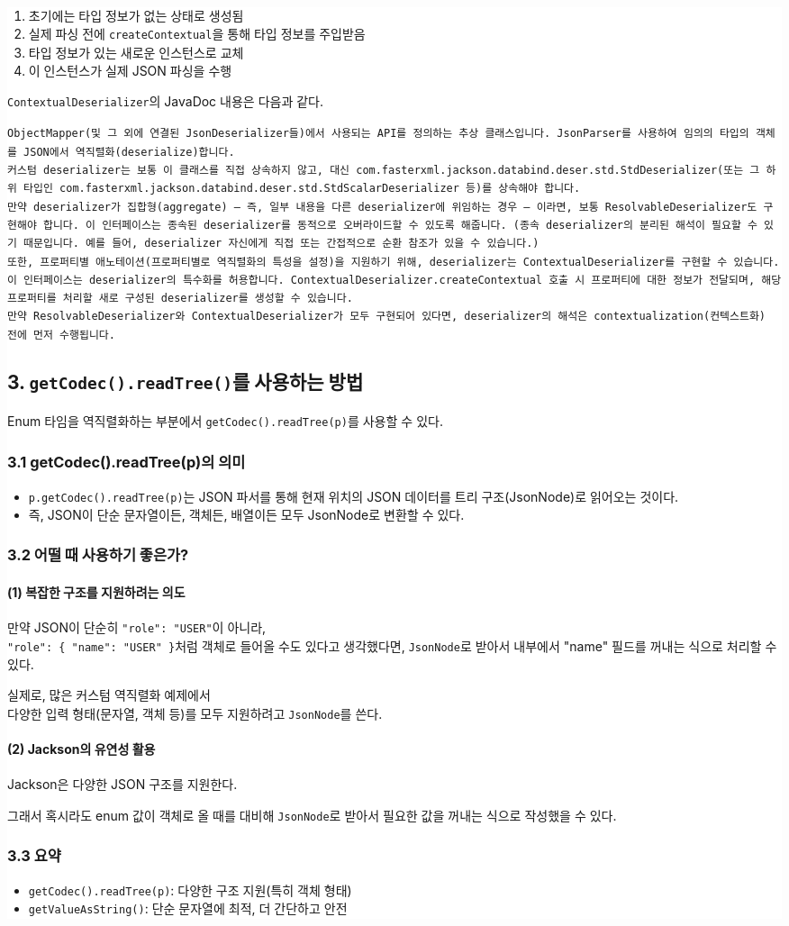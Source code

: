 1. 초기에는 타입 정보가 없는 상태로 생성됨
2. 실제 파싱 전에 `createContextual`을 통해 타입 정보를 주입받음
3. 타입 정보가 있는 새로운 인스턴스로 교체
4. 이 인스턴스가 실제 JSON 파싱을 수행

`ContextualDeserializer`의 JavaDoc 내용은 다음과 같다.

```
ObjectMapper(및 그 외에 연결된 JsonDeserializer들)에서 사용되는 API를 정의하는 추상 클래스입니다. JsonParser를 사용하여 임의의 타입의 객체를 JSON에서 역직렬화(deserialize)합니다.
커스텀 deserializer는 보통 이 클래스를 직접 상속하지 않고, 대신 com.fasterxml.jackson.databind.deser.std.StdDeserializer(또는 그 하위 타입인 com.fasterxml.jackson.databind.deser.std.StdScalarDeserializer 등)를 상속해야 합니다.
만약 deserializer가 집합형(aggregate) — 즉, 일부 내용을 다른 deserializer에 위임하는 경우 — 이라면, 보통 ResolvableDeserializer도 구현해야 합니다. 이 인터페이스는 종속된 deserializer를 동적으로 오버라이드할 수 있도록 해줍니다. (종속 deserializer의 분리된 해석이 필요할 수 있기 때문입니다. 예를 들어, deserializer 자신에게 직접 또는 간접적으로 순환 참조가 있을 수 있습니다.)
또한, 프로퍼티별 애노테이션(프로퍼티별로 역직렬화의 특성을 설정)을 지원하기 위해, deserializer는 ContextualDeserializer를 구현할 수 있습니다. 이 인터페이스는 deserializer의 특수화를 허용합니다. ContextualDeserializer.createContextual 호출 시 프로퍼티에 대한 정보가 전달되며, 해당 프로퍼티를 처리할 새로 구성된 deserializer를 생성할 수 있습니다.
만약 ResolvableDeserializer와 ContextualDeserializer가 모두 구현되어 있다면, deserializer의 해석은 contextualization(컨텍스트화) 전에 먼저 수행됩니다.
```

## 3. `getCodec().readTree()`를 사용하는 방법

Enum 타임을 역직렬화하는 부분에서 `getCodec().readTree(p)`를 사용할 수 있다.

### 3.1 getCodec().readTree(p)의 의미
- `p.getCodec().readTree(p)`는 JSON 파서를 통해 현재 위치의 JSON 데이터를 트리 구조(JsonNode)로 읽어오는 것이다.
- 즉, JSON이 단순 문자열이든, 객체든, 배열이든 모두 JsonNode로 변환할 수 있다.

### 3.2 어떨 때 사용하기 좋은가?

#### (1) 복잡한 구조를 지원하려는 의도

만약 JSON이 단순히 `"role": "USER"`이 아니라,  
`"role": { "name": "USER" }`처럼 객체로 들어올 수도 있다고 생각했다면, 
`JsonNode`로 받아서 내부에서 "name" 필드를 꺼내는 식으로 처리할 수 있다.

실제로, 많은 커스텀 역직렬화 예제에서  
다양한 입력 형태(문자열, 객체 등)를 모두 지원하려고 `JsonNode`를 쓴다.

#### (2) Jackson의 유연성 활용

Jackson은 다양한 JSON 구조를 지원한다.

그래서 혹시라도 enum 값이 객체로 올 때를 대비해 `JsonNode`로 받아서 필요한 값을 꺼내는 식으로 작성했을 수 있다.

### 3.3 요약

- `getCodec().readTree(p)`: 다양한 구조 지원(특히 객체 형태)
- `getValueAsString()`: 단순 문자열에 최적, 더 간단하고 안전